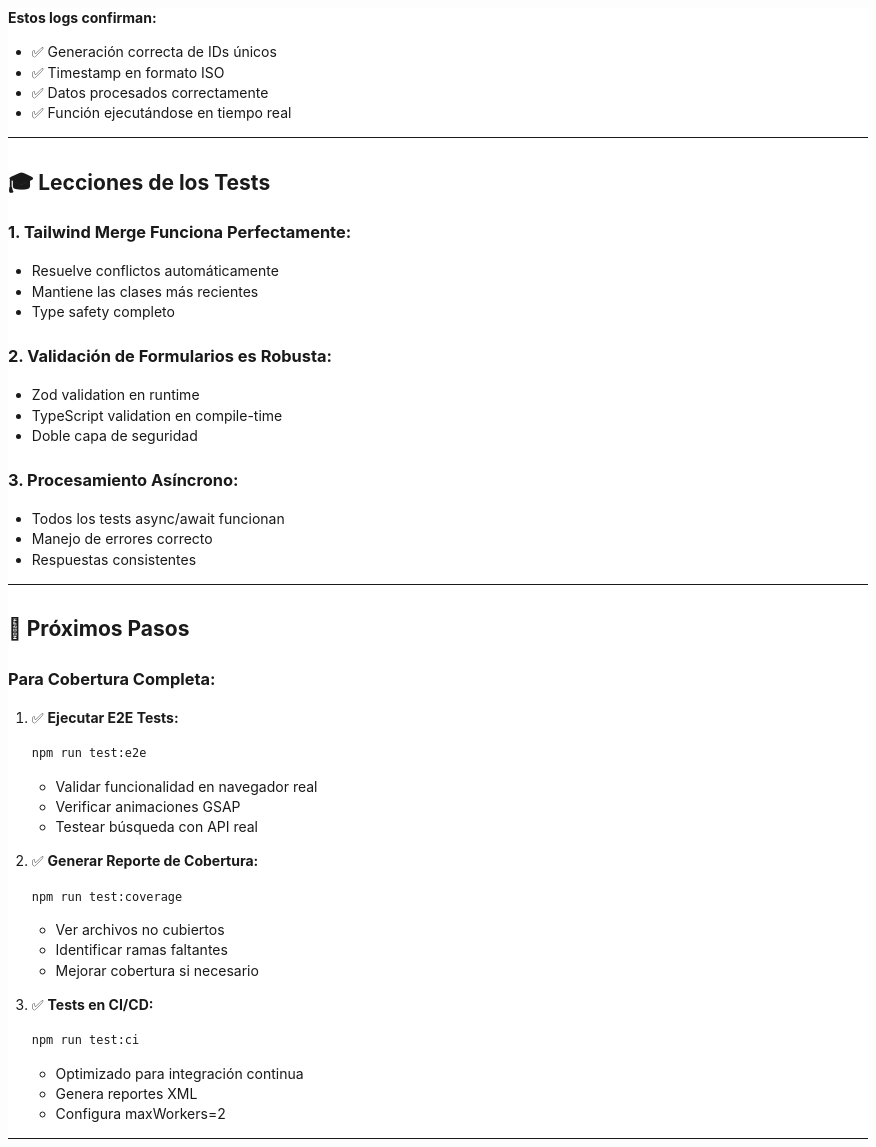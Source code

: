 **Estos logs confirman:**
- ✅ Generación correcta de IDs únicos
- ✅ Timestamp en formato ISO
- ✅ Datos procesados correctamente
- ✅ Función ejecutándose en tiempo real

---

## 🎓 **Lecciones de los Tests**

### **1. Tailwind Merge Funciona Perfectamente:**
- Resuelve conflictos automáticamente
- Mantiene las clases más recientes
- Type safety completo

### **2. Validación de Formularios es Robusta:**
- Zod validation en runtime
- TypeScript validation en compile-time
- Doble capa de seguridad

### **3. Procesamiento Asíncrono:**
- Todos los tests async/await funcionan
- Manejo de errores correcto
- Respuestas consistentes

---

## 🚀 **Próximos Pasos**

### **Para Cobertura Completa:**

1. ✅ **Ejecutar E2E Tests:**
   ```bash
   npm run test:e2e
   ```
   - Validar funcionalidad en navegador real
   - Verificar animaciones GSAP
   - Testear búsqueda con API real

2. ✅ **Generar Reporte de Cobertura:**
   ```bash
   npm run test:coverage
   ```
   - Ver archivos no cubiertos
   - Identificar ramas faltantes
   - Mejorar cobertura si necesario

3. ✅ **Tests en CI/CD:**
   ```bash
   npm run test:ci
   ```
   - Optimizado para integración continua
   - Genera reportes XML
   - Configura maxWorkers=2

---